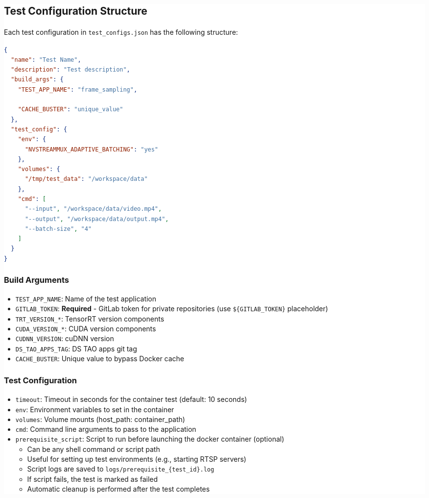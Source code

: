 ## Test Configuration Structure

Each test configuration in `test_configs.json` has the following structure:

```json
{
  "name": "Test Name",
  "description": "Test description",
  "build_args": {
    "TEST_APP_NAME": "frame_sampling",

    "CACHE_BUSTER": "unique_value"
  },
  "test_config": {
    "env": {
      "NVSTREAMMUX_ADAPTIVE_BATCHING": "yes"
    },
    "volumes": {
      "/tmp/test_data": "/workspace/data"
    },
    "cmd": [
      "--input", "/workspace/data/video.mp4",
      "--output", "/workspace/data/output.mp4",
      "--batch-size", "4"
    ]
  }
}
```

### Build Arguments

- `TEST_APP_NAME`: Name of the test application
- `GITLAB_TOKEN`: **Required** - GitLab token for private repositories (use `${GITLAB_TOKEN}` placeholder)
- `TRT_VERSION_*`: TensorRT version components
- `CUDA_VERSION_*`: CUDA version components
- `CUDNN_VERSION`: cuDNN version
- `DS_TAO_APPS_TAG`: DS TAO apps git tag
- `CACHE_BUSTER`: Unique value to bypass Docker cache

### Test Configuration

- `timeout`: Timeout in seconds for the container test (default: 10 seconds)
- `env`: Environment variables to set in the container
- `volumes`: Volume mounts (host_path: container_path)
- `cmd`: Command line arguments to pass to the application
- `prerequisite_script`: Script to run before launching the docker container (optional)
  - Can be any shell command or script path
  - Useful for setting up test environments (e.g., starting RTSP servers)
  - Script logs are saved to `logs/prerequisite_{test_id}.log`
  - If script fails, the test is marked as failed
  - Automatic cleanup is performed after the test completes
